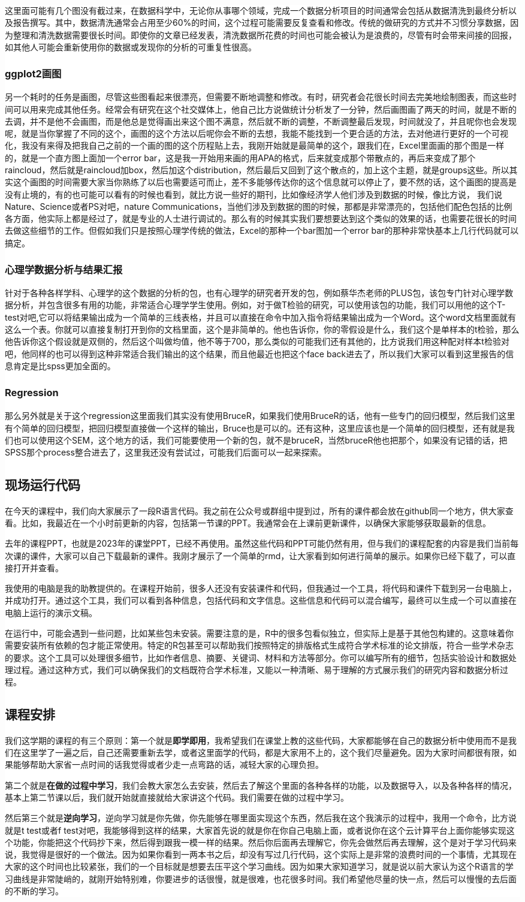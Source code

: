 这里面可能有几个图没有截过来，在数据科学中，无论你从事哪个领域，完成一个数据分析项目的时间通常会包括从数据清洗到最终分析以及报告撰写。其中，数据清洗通常会占用至少60%的时间，这个过程可能需要反复查看和修改。传统的做研究的方式并不习惯分享数据，因为整理和清洗数据需要很长时间。即使你的文章已经发表，清洗数据所花费的时间也可能会被认为是浪费的，尽管有时会带来间接的回报，如其他人可能会重新使用你的数据或发现你的分析的可重复性很高。

### ggplot2画图

另一个耗时的任务是画图，尽管这些图看起来很漂亮，但需要不断地调整和修改。有时，研究者会花很长时间去完美地绘制图表，而这些时间可以用来完成其他任务。经常会有研究在这个社交媒体上，他自己比方说做统计分析发了一分钟，然后画图画了两天的时间，就是不断的去调，并不是他不会画图，而是他总是觉得画出来这个图不满意，然后就不断的调整，不断调整最后发现，时间就没了，并且呢你也会发现呢，就是当你掌握了不同的这个，画图的这个方法以后呢你会不断的去想，我能不能找到一个更合适的方法，去对他进行更好的一个可视化，我没有来得及把我自己之前的一个画的图的这个历程贴上去，我刚开始就是最简单的这个，跟我们在，Excel里面画的那个图是一样的，就是一个直方图上面加一个error
bar，这是我一开始用来画的用APA的格式，后来就变成那个带散点的，再后来变成了那个raincloud，然后就是raincloud加box，然后加这个distribution，然后最后又回到了这个散点的，加上这个主题，就是groups这些。所以其实这个画图的时间需要大家当你熟练了以后也需要适可而止，差不多能够传达你的这个信息就可以停止了，要不然的话，这个画图的提高是没有止境的，有的也可能可以看有的时候也看到，就比方说一些好的期刊，比如像经济学人他们涉及到数据的时候，像比方说，
我们说Nature、Science或者PS对吧，nature Communications，当他们涉及到数据的图的时候，那都是非常漂亮的，包括他们配色包括的比例各方面，他实际上都是经过了，就是专业的人士进行调试的。那么有的时候其实我们要想要达到这个类似的效果的话，也需要花很长的时间去做这些细节的工作。但假如我们只是按照心理学传统的做法，Excel的那种一个bar图加一个error bar的那种非常快基本上几行代码就可以搞定。

### 心理学数据分析与结果汇报

针对于各种各样学科、心理学的这个数据的分析的包，也有心理学的研究者开发的包，例如蔡华杰老师的PLUS包，该包专门针对心理学数据分析，并包含很多有用的功能，非常适合心理学学生使用。例如，对于做T检验的研究，可以使用该包的功能，我们可以用他的这个T-test对吧,它可以将结果输出成为一个简单的三线表格，并且可以直接在命令中加入指令将结果输出成为一个Word。这个word文档里面就有这么一个表。你就可以直接复制打开到你的文档里面，这个是非简单的。他也告诉你，你的零假设是什么，我们这个是单样本的t检验，那么他告诉你这个假设就是双侧的，然后这个叫做均值，他不等于700，那么类似的可能我们还有其他的，比方说我们用这种配对样本t检验对吧，他同样的也可以得到这种非常适合我们输出的这个结果，而且他最近也把这个face back进去了，所以我们大家可以看到这里报告的信息肯定是比spss更加全面的。

### Regression

那么另外就是关于这个regression这里面我们其实没有使用BruceR，如果我们使用BruceR的话，他有一些专门的回归模型，然后我们这里有个简单的回归模型，把回归模型直接做一个这样的输出，Bruce也是可以的。还有这种，这里应该也是一个简单的回归模型，还有就是我们也可以使用这个SEM，这个地方的话，我们可能要使用一个新的包，就不是bruceR，当然bruceR他也把那个，如果没有记错的话，把SPSS那个process整合进去了，这里我还没有尝试过，可能我们后面可以一起来探索。

## 现场运行代码

在今天的课程中，我们向大家展示了一段R语言代码。我之前在公众号或群组中提到过，所有的课件都会放在github同一个地方，供大家查看。比如，我最近在一个小时前更新的内容，包括第一节课的PPT。我通常会在上课前更新课件，以确保大家能够获取最新的信息。

去年的课程PPT，也就是2023年的课堂PPT，已经不再使用。虽然这些代码和PPT可能仍然有用，但与我们的课程配套的内容是我们当前每次课的课件，大家可以自己下载最新的课件。我刚才展示了一个简单的rmd，让大家看到如何进行简单的展示。如果你已经下载了，可以直接打开并查看。

我使用的电脑是我的助教提供的。在课程开始前，很多人还没有安装课件和代码，但我通过一个工具，将代码和课件下载到另一台电脑上，并成功打开。通过这个工具，我们可以看到各种信息，包括代码和文字信息。这些信息和代码可以混合编写，最终可以生成一个可以直接在电脑上运行的演示文稿。

在运行中，可能会遇到一些问题，比如某些包未安装。需要注意的是，R中的很多包看似独立，但实际上是基于其他包构建的。这意味着你需要安装所有依赖的包才能正常使用。特定的R包甚至可以帮助我们按照特定的排版格式生成符合学术标准的论文排版，符合一些学术杂志的要求。这个工具可以处理很多细节，比如作者信息、摘要、关键词、材料和方法等部分。你可以编写所有的细节，包括实验设计和数据处理过程。通过这种方式，我们可以确保我们的文档既符合学术标准，又能以一种清晰、易于理解的方式展示我们的研究内容和数据分析过程。

## 课程安排

我们这学期的课程的有三个原则：第一个就是**即学即用**，我希望我们在课堂上教的这些代码，大家都能够在自己的数据分析中使用而不是我们在这里学了一遍之后，自己还需要重新去学，或者这里面学的代码，都是大家用不上的，这个我们尽量避免。因为大家时间都很有限，如果能够帮助大家省一点时间的话我觉得或者少走一点弯路的话，减轻大家的心理负担。

第二个就是**在做的过程中学习**，我们会教大家怎么去安装，然后去了解这个里面的各种各样的功能，以及数据导入，以及各种各样的情况，基本上第二节课以后，我们就开始就直接就给大家讲这个代码。我们需要在做的过程中学习。

然后第三个就是**逆向学习**，逆向学习就是你先做，你先能够在哪里面实现这个东西，然后我在这个我演示的过程中，我用一个命令，比方说就是t test或者f test对吧，我能够得到这样的结果，大家首先说的就是你在你自己电脑上面，或者说你在这个云计算平台上面你能够实现这个功能，你能把这个代码抄下来，然后得到跟我一模一样的结果。然后你后面再去理解它，你先会做然后再去理解，这个是对于学习代码来说，我觉得是很好的一个做法。因为如果你看到一两本书之后，却没有写过几行代码，这个实际上是非常的浪费时间的一个事情，尤其现在大家的这个时间也比较紧张，我们的一个目标就是想要去压平这个学习曲线。因为如果大家知道学习，就是说以前大家认为这个R语言的学习曲线是非常陡峭的，就刚开始特别难，你要进步的话很慢，就是很难，也花很多时间。我们希望他尽量的快一点，然后可以慢慢的去后面的不断的学习。
